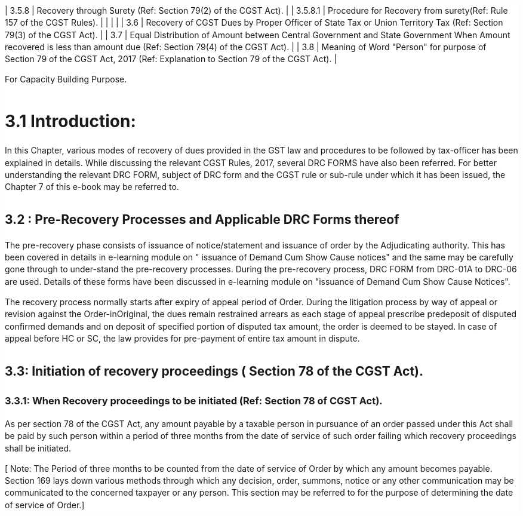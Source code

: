| 3.5.8 | Recovery through Surety (Ref: Section 79(2) of the CGST Act). |
| 3.5.8.1 | Procedure for Recovery from surety(Ref: Rule 157 of the CGST Rules). |
|  |  |
| 3.6 | Recovery of CGST Dues by Proper Officer of State Tax or Union Territory Tax (Ref: Section 79(3) of the CGST Act). |
| 3.7 | Equal Distribution of Amount between Central Government and State Government When Amount recovered is less than amount due (Ref: Section 79(4) of the CGST Act). |
| 3.8 | Meaning of Word "Person" for purpose of Section 79 of the CGST Act, 2017 (Ref: Explanation to Section 79 of the CGST Act). |

For Capacity Building Purpose.

# 3.1 Introduction: 

In this Chapter, various modes of recovery of dues provided in the GST law and procedures to be followed by tax-officer has been explained in details. While discussing the relevant CGST Rules, 2017, several DRC FORMS have also been referred. For better understanding the relevant DRC FORM, subject of DRC form and the CGST rule or sub-rule under which it has been issued, the Chapter 7 of this e-book may be referred to.

## 3.2 : Pre-Recovery Processes and Applicable DRC Forms thereof

The pre-recovery phase consists of issuance of notice/statement and issuance of order by the Adjudicating authority. This has been covered in details in e-learning module on " issuance of Demand Cum Show Cause notices" and the same may be carefully gone through to under-stand the pre-recovery processes. During the pre-recovery process, DRC FORM from DRC-01A to DRC-06 are used. Details of these forms have been discussed in e-learning module on "issuance of Demand Cum Show Cause Notices".

The recovery process normally starts after expiry of appeal period of Order. During the litigation process by way of appeal or revision against the Order-inOriginal, the dues remain restrained arrears as each stage of appeal prescribe predeposit of disputed confirmed demands and on deposit of specified portion of disputed tax amount, the order is deemed to be stayed. In case of appeal before HC or SC, the law provides for pre-payment of entire tax amount in dispute.

## 3.3: Initiation of recovery proceedings ( Section 78 of the CGST Act).

### 3.3.1: When Recovery proceedings to be initiated (Ref: Section 78 of CGST Act).

As per section 78 of the CGST Act, any amount payable by a taxable person in pursuance of an order passed under this Act shall be paid by such person within a period of three months from the date of service of such order failing which recovery proceedings shall be initiated.

[ Note: The Period of three months to be counted from the date of service of Order by which any amount becomes payable. Section 169 lays down various methods through which any decision, order, summons, notice or any other communication may be communicated to the concerned taxpayer or any person. This section may be referred to for the purpose of determining the date of service of Order.]

